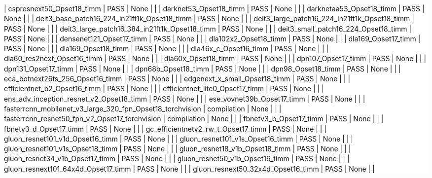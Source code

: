| cspresnext50_Opset18_timm | PASS | None | |
| darknet53_Opset18_timm | PASS | None | |
| darknetaa53_Opset18_timm | PASS | None | |
| deit3_base_patch16_224_in21ft1k_Opset18_timm | PASS | None | |
| deit3_large_patch16_224_in21ft1k_Opset18_timm | PASS | None | |
| deit3_large_patch16_384_in21ft1k_Opset18_timm | PASS | None | |
| deit3_small_patch16_224_Opset18_timm | PASS | None | |
| densenet121_Opset17_timm | PASS | None | |
| dla102x2_Opset18_timm | PASS | None | |
| dla169_Opset17_timm | PASS | None | |
| dla169_Opset18_timm | PASS | None | |
| dla46x_c_Opset16_timm | PASS | None | |
| dla60_res2next_Opset16_timm | PASS | None | |
| dla60x_Opset18_timm | PASS | None | |
| dpn107_Opset17_timm | PASS | None | |
| dpn131_Opset17_timm | PASS | None | |
| dpn68b_Opset18_timm | PASS | None | |
| dpn98_Opset18_timm | PASS | None | |
| eca_botnext26ts_256_Opset16_timm | PASS | None | |
| edgenext_x_small_Opset18_timm | PASS | None | |
| efficientnet_b2_Opset16_timm | PASS | None | |
| efficientnet_lite0_Opset17_timm | PASS | None | |
| ens_adv_inception_resnet_v2_Opset18_timm | PASS | None | |
| ese_vovnet39b_Opset17_timm | PASS | None | |
| fasterrcnn_mobilenet_v3_large_320_fpn_Opset18_torchvision | compilation | None | |
| fasterrcnn_resnet50_fpn_v2_Opset17_torchvision | compilation | None | |
| fbnetv3_b_Opset17_timm | PASS | None | |
| fbnetv3_d_Opset17_timm | PASS | None | |
| gc_efficientnetv2_rw_t_Opset17_timm | PASS | None | |
| gluon_resnet101_v1d_Opset16_timm | PASS | None | |
| gluon_resnet101_v1s_Opset16_timm | PASS | None | |
| gluon_resnet101_v1s_Opset18_timm | PASS | None | |
| gluon_resnet18_v1b_Opset18_timm | PASS | None | |
| gluon_resnet34_v1b_Opset17_timm | PASS | None | |
| gluon_resnet50_v1b_Opset16_timm | PASS | None | |
| gluon_resnext101_64x4d_Opset17_timm | PASS | None | |
| gluon_resnext50_32x4d_Opset16_timm | PASS | None | |